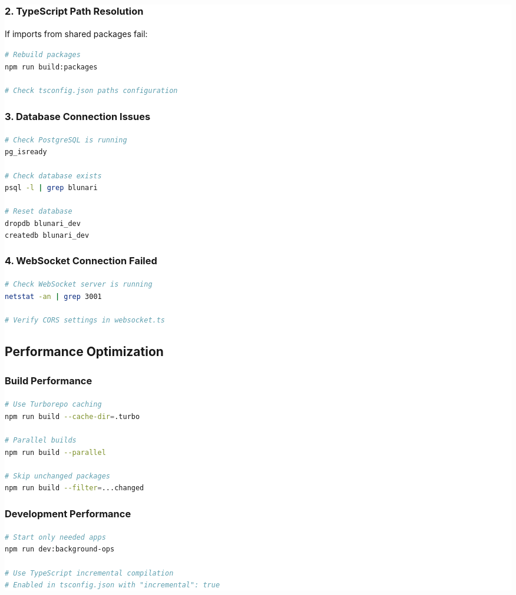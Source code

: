 ### 2. TypeScript Path Resolution
If imports from shared packages fail:
```bash
# Rebuild packages
npm run build:packages

# Check tsconfig.json paths configuration
```

### 3. Database Connection Issues
```bash
# Check PostgreSQL is running
pg_isready

# Check database exists
psql -l | grep blunari

# Reset database
dropdb blunari_dev
createdb blunari_dev
```

### 4. WebSocket Connection Failed
```bash
# Check WebSocket server is running
netstat -an | grep 3001

# Verify CORS settings in websocket.ts
```

## Performance Optimization

### Build Performance
```bash
# Use Turborepo caching
npm run build --cache-dir=.turbo

# Parallel builds
npm run build --parallel

# Skip unchanged packages
npm run build --filter=...changed
```

### Development Performance
```bash
# Start only needed apps
npm run dev:background-ops

# Use TypeScript incremental compilation
# Enabled in tsconfig.json with "incremental": true
```
